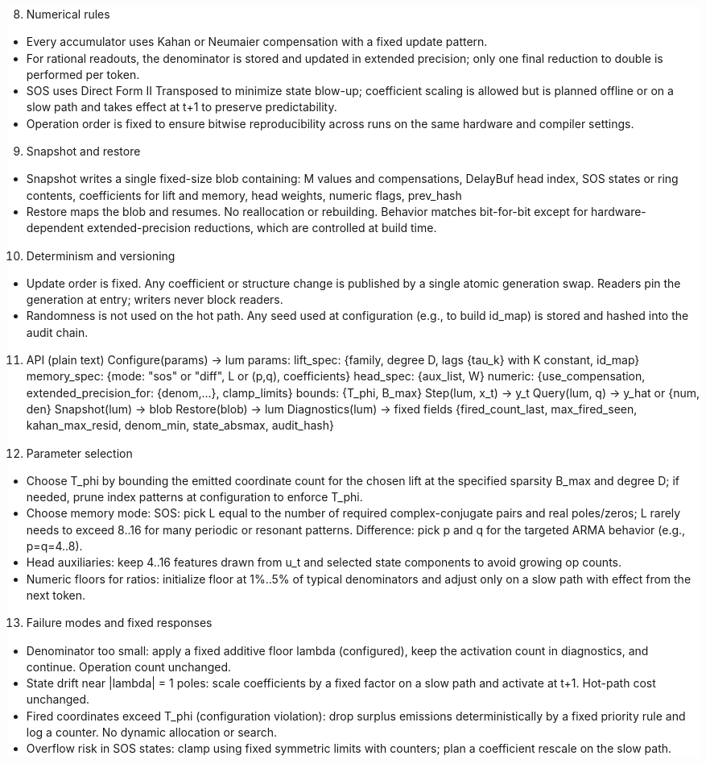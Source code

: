 8. Numerical rules

* Every accumulator uses Kahan or Neumaier compensation with a fixed update pattern.
* For rational readouts, the denominator is stored and updated in extended precision; only one final reduction to double is performed per token.
* SOS uses Direct Form II Transposed to minimize state blow-up; coefficient scaling is allowed but is planned offline or on a slow path and takes effect at t+1 to preserve predictability.
* Operation order is fixed to ensure bitwise reproducibility across runs on the same hardware and compiler settings.

9. Snapshot and restore

* Snapshot writes a single fixed-size blob containing:
  M values and compensations, DelayBuf head index, SOS states or ring contents, coefficients for lift and memory, head weights, numeric flags, prev_hash
* Restore maps the blob and resumes. No reallocation or rebuilding. Behavior matches bit-for-bit except for hardware-dependent extended-precision reductions, which are controlled at build time.

10. Determinism and versioning

* Update order is fixed. Any coefficient or structure change is published by a single atomic generation swap. Readers pin the generation at entry; writers never block readers.
* Randomness is not used on the hot path. Any seed used at configuration (e.g., to build id_map) is stored and hashed into the audit chain.

11. API (plain text)
    Configure(params) -> lum
    params:
    lift_spec: {family, degree D, lags {tau_k} with K constant, id_map}
    memory_spec: {mode: "sos" or "diff", L or (p,q), coefficients}
    head_spec: {aux_list, W}
    numeric: {use_compensation, extended_precision_for: {denom,...}, clamp_limits}
    bounds: {T_phi, B_max}
    Step(lum, x_t) -> y_t
    Query(lum, q) -> y_hat or {num, den}
    Snapshot(lum) -> blob
    Restore(blob) -> lum
    Diagnostics(lum) -> fixed fields {fired_count_last, max_fired_seen, kahan_max_resid, denom_min, state_absmax, audit_hash}

12. Parameter selection

* Choose T_phi by bounding the emitted coordinate count for the chosen lift at the specified sparsity B_max and degree D; if needed, prune index patterns at configuration to enforce T_phi.
* Choose memory mode:
  SOS: pick L equal to the number of required complex-conjugate pairs and real poles/zeros; L rarely needs to exceed 8..16 for many periodic or resonant patterns.
  Difference: pick p and q for the targeted ARMA behavior (e.g., p=q=4..8).
* Head auxiliaries: keep 4..16 features drawn from u_t and selected state components to avoid growing op counts.
* Numeric floors for ratios: initialize floor at 1%..5% of typical denominators and adjust only on a slow path with effect from the next token.

13. Failure modes and fixed responses

* Denominator too small: apply a fixed additive floor lambda (configured), keep the activation count in diagnostics, and continue. Operation count unchanged.
* State drift near |lambda| = 1 poles: scale coefficients by a fixed factor on a slow path and activate at t+1. Hot-path cost unchanged.
* Fired coordinates exceed T_phi (configuration violation): drop surplus emissions deterministically by a fixed priority rule and log a counter. No dynamic allocation or search.
* Overflow risk in SOS states: clamp using fixed symmetric limits with counters; plan a coefficient rescale on the slow path.
